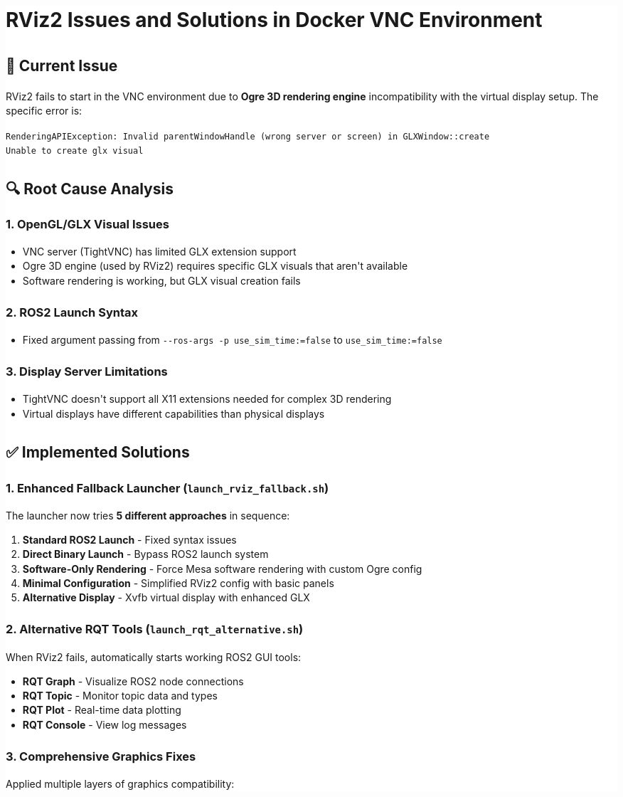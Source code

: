 # RViz2 Issues and Solutions in Docker VNC Environment

## 🚨 Current Issue
RViz2 fails to start in the VNC environment due to **Ogre 3D rendering engine** incompatibility with the virtual display setup. The specific error is:

```
RenderingAPIException: Invalid parentWindowHandle (wrong server or screen) in GLXWindow::create
Unable to create glx visual
```

## 🔍 Root Cause Analysis

### 1. **OpenGL/GLX Visual Issues**
- VNC server (TightVNC) has limited GLX extension support
- Ogre 3D engine (used by RViz2) requires specific GLX visuals that aren't available
- Software rendering is working, but GLX visual creation fails

### 2. **ROS2 Launch Syntax**
- Fixed argument passing from `--ros-args -p use_sim_time:=false` to `use_sim_time:=false`

### 3. **Display Server Limitations**
- TightVNC doesn't support all X11 extensions needed for complex 3D rendering
- Virtual displays have different capabilities than physical displays

## ✅ Implemented Solutions

### 1. **Enhanced Fallback Launcher** (`launch_rviz_fallback.sh`)
The launcher now tries **5 different approaches** in sequence:

1. **Standard ROS2 Launch** - Fixed syntax issues
2. **Direct Binary Launch** - Bypass ROS2 launch system  
3. **Software-Only Rendering** - Force Mesa software rendering with custom Ogre config
4. **Minimal Configuration** - Simplified RViz2 config with basic panels
5. **Alternative Display** - Xvfb virtual display with enhanced GLX

### 2. **Alternative RQT Tools** (`launch_rqt_alternative.sh`)
When RViz2 fails, automatically starts working ROS2 GUI tools:

- **RQT Graph** - Visualize ROS2 node connections
- **RQT Topic** - Monitor topic data and types  
- **RQT Plot** - Real-time data plotting
- **RQT Console** - View log messages

### 3. **Comprehensive Graphics Fixes**
Applied multiple layers of graphics compatibility:
